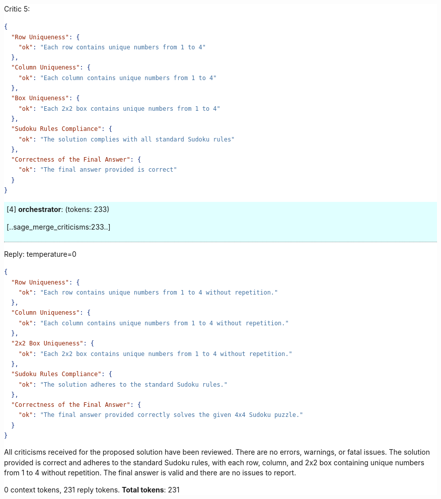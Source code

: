 Critic 5:
```json
{
  "Row Uniqueness": {
    "ok": "Each row contains unique numbers from 1 to 4"
  },
  "Column Uniqueness": {
    "ok": "Each column contains unique numbers from 1 to 4"
  },
  "Box Uniqueness": {
    "ok": "Each 2x2 box contains unique numbers from 1 to 4"
  },
  "Sudoku Rules Compliance": {
    "ok": "The solution complies with all standard Sudoku rules"
  },
  "Correctness of the Final Answer": {
    "ok": "The final answer provided is correct"
  }
}
```


</div>

<div style="background-color:lightcyan; padding: 5px; border-bottom: 1px dotted grey">
<div>[4] <b>orchestrator</b>: (tokens: 233)</div>

[..sage_merge_criticisms:233..]


</div>

Reply: temperature=0

```json
{
  "Row Uniqueness": {
    "ok": "Each row contains unique numbers from 1 to 4 without repetition."
  },
  "Column Uniqueness": {
    "ok": "Each column contains unique numbers from 1 to 4 without repetition."
  },
  "2x2 Box Uniqueness": {
    "ok": "Each 2x2 box contains unique numbers from 1 to 4 without repetition."
  },
  "Sudoku Rules Compliance": {
    "ok": "The solution adheres to the standard Sudoku rules."
  },
  "Correctness of the Final Answer": {
    "ok": "The final answer provided correctly solves the given 4x4 Sudoku puzzle."
  }
}
```

All criticisms received for the proposed solution have been reviewed. There are no errors, warnings, or fatal issues. The solution provided is correct and adheres to the standard Sudoku rules, with each row, column, and 2x2 box containing unique numbers from 1 to 4 without repetition. The final answer is valid and there are no issues to report.

0 context tokens, 231 reply tokens.  **Total tokens**: 231

